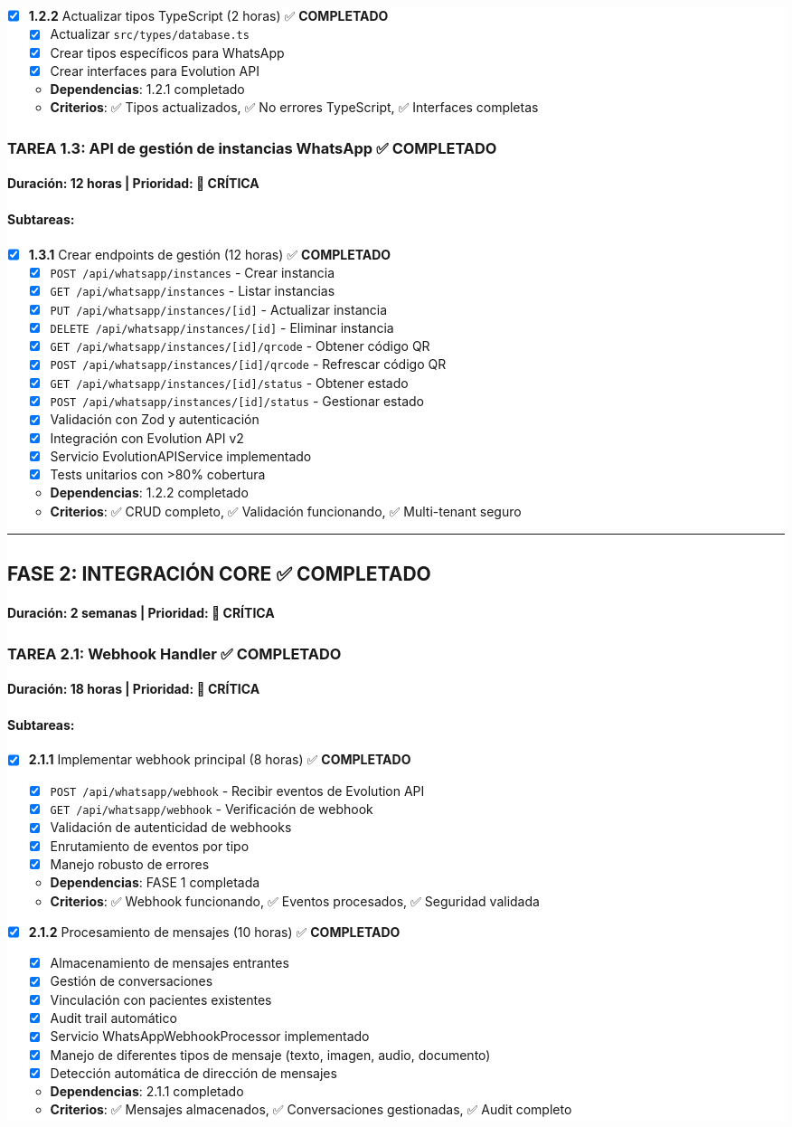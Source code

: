 - [x] **1.2.2** Actualizar tipos TypeScript (2 horas) ✅ **COMPLETADO**
  - [x] Actualizar `src/types/database.ts`
  - [x] Crear tipos específicos para WhatsApp
  - [x] Crear interfaces para Evolution API
  - **Dependencias**: 1.2.1 completado
  - **Criterios**: ✅ Tipos actualizados, ✅ No errores TypeScript, ✅ Interfaces completas

### **TAREA 1.3: API de gestión de instancias WhatsApp** ✅ **COMPLETADO**
**Duración: 12 horas | Prioridad: 🔴 CRÍTICA**

#### **Subtareas:**
- [x] **1.3.1** Crear endpoints de gestión (12 horas) ✅ **COMPLETADO**
  - [x] `POST /api/whatsapp/instances` - Crear instancia
  - [x] `GET /api/whatsapp/instances` - Listar instancias
  - [x] `PUT /api/whatsapp/instances/[id]` - Actualizar instancia
  - [x] `DELETE /api/whatsapp/instances/[id]` - Eliminar instancia
  - [x] `GET /api/whatsapp/instances/[id]/qrcode` - Obtener código QR
  - [x] `POST /api/whatsapp/instances/[id]/qrcode` - Refrescar código QR
  - [x] `GET /api/whatsapp/instances/[id]/status` - Obtener estado
  - [x] `POST /api/whatsapp/instances/[id]/status` - Gestionar estado
  - [x] Validación con Zod y autenticación
  - [x] Integración con Evolution API v2
  - [x] Servicio EvolutionAPIService implementado
  - [x] Tests unitarios con >80% cobertura
  - **Dependencias**: 1.2.2 completado
  - **Criterios**: ✅ CRUD completo, ✅ Validación funcionando, ✅ Multi-tenant seguro

---

## **FASE 2: INTEGRACIÓN CORE** ✅ **COMPLETADO**
**Duración: 2 semanas | Prioridad: 🔴 CRÍTICA**

### **TAREA 2.1: Webhook Handler** ✅ **COMPLETADO**
**Duración: 18 horas | Prioridad: 🔴 CRÍTICA**

#### **Subtareas:**
- [x] **2.1.1** Implementar webhook principal (8 horas) ✅ **COMPLETADO**
  - [x] `POST /api/whatsapp/webhook` - Recibir eventos de Evolution API
  - [x] `GET /api/whatsapp/webhook` - Verificación de webhook
  - [x] Validación de autenticidad de webhooks
  - [x] Enrutamiento de eventos por tipo
  - [x] Manejo robusto de errores
  - **Dependencias**: FASE 1 completada
  - **Criterios**: ✅ Webhook funcionando, ✅ Eventos procesados, ✅ Seguridad validada

- [x] **2.1.2** Procesamiento de mensajes (10 horas) ✅ **COMPLETADO**
  - [x] Almacenamiento de mensajes entrantes
  - [x] Gestión de conversaciones
  - [x] Vinculación con pacientes existentes
  - [x] Audit trail automático
  - [x] Servicio WhatsAppWebhookProcessor implementado
  - [x] Manejo de diferentes tipos de mensaje (texto, imagen, audio, documento)
  - [x] Detección automática de dirección de mensajes
  - **Dependencias**: 2.1.1 completado
  - **Criterios**: ✅ Mensajes almacenados, ✅ Conversaciones gestionadas, ✅ Audit completo
